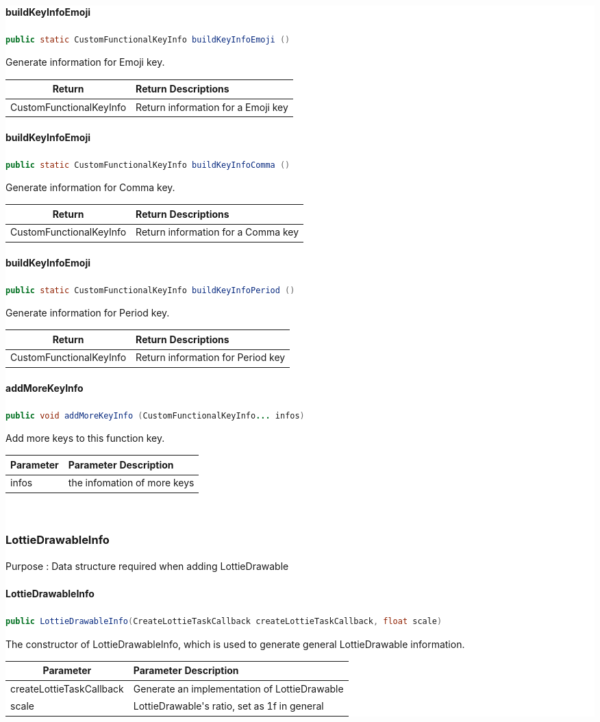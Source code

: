 #### buildKeyInfoEmoji

```Java
public static CustomFunctionalKeyInfo buildKeyInfoEmoji ()
```
Generate information for Emoji key.

Return | Return Descriptions | 
-----|:--------
CustomFunctionalKeyInfo | Return information for a Emoji key

#### buildKeyInfoEmoji

```Java
public static CustomFunctionalKeyInfo buildKeyInfoComma ()
```
Generate information for Comma key.

Return | Return Descriptions | 
-----|:--------
CustomFunctionalKeyInfo | Return information for a Comma key

#### buildKeyInfoEmoji

```Java
public static CustomFunctionalKeyInfo buildKeyInfoPeriod ()
```
Generate information for Period key.

Return | Return Descriptions | 
-----|:--------
CustomFunctionalKeyInfo | Return information for Period key

#### addMoreKeyInfo

```Java
public void addMoreKeyInfo (CustomFunctionalKeyInfo... infos)
```
Add more keys to this function key.

Parameter | Parameter Description
-----|:--------
infos | the infomation of more keys

<br/>

<h3 id="3.3">LottieDrawableInfo</h3>

Purpose : Data structure required when adding LottieDrawable

#### LottieDrawableInfo

```Java
public LottieDrawableInfo(CreateLottieTaskCallback createLottieTaskCallback, float scale)
```
The constructor of LottieDrawableInfo, which is used to generate general LottieDrawable information.

Parameter | Parameter Description
-----|:--------
createLottieTaskCallback | Generate an implementation of LottieDrawable
scale | LottieDrawable's ratio, set as 1f in general

